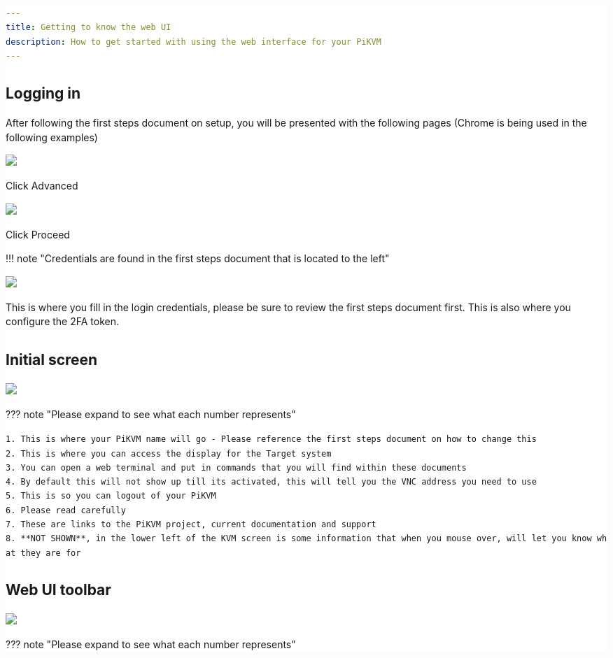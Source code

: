```yaml
---
title: Getting to know the web UI
description: How to get started with using the web interface for your PiKVM
---
```


## Logging in

After following the first steps document on setup, you will be presented with the following pages (Chrome is being used in the following examples)

<img src="Page1.jpg" width="400" />

Click Advanced

<img src="Page2.jpg" width="400" />

Click Proceed

!!! note "Credentials are found in the first steps document that is located to the left"

<img src="Login.jpg" width="400" />

This is where you fill in the login credentials, please be sure to
review the first steps document first. This is also where you configure
the 2FA token.

## Initial screen

<img src="Portal.jpg" width="400" />

??? note "Please expand to see what each number represents"

    1. This is where your PiKVM name will go - Please reference the first steps document on how to change this
    2. This is where you can access the display for the Target system
    3. You can open a web terminal and put in commands that you will find within these documents
    4. By default this will not show up till its activated, this will tell you the VNC address you need to use
    5. This is so you can logout of your PiKVM
    6. Please read carefully
    7. These are links to the PiKVM project, current documentation and support
    8. **NOT SHOWN**, in the lower left of the KVM screen is some information that when you mouse over, will let you know what they are for

## Web UI toolbar

<img src="Toolbar.jpg" />

??? note "Please expand to see what each number represents"
